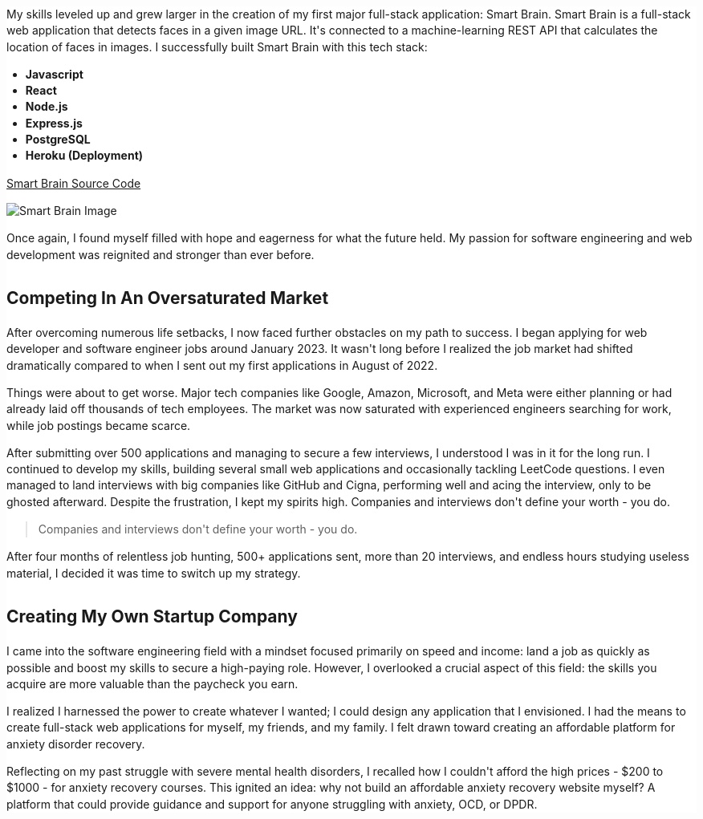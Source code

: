My skills leveled up and grew larger in the creation of my first major full-stack application: Smart Brain. Smart Brain is a full-stack web application that detects faces in a given image URL. It's connected to a machine-learning REST API that calculates the location of faces in images. I successfully built Smart Brain with this tech stack:

- **Javascript**
- **React**
- **Node.js**
- **Express.js**
- **PostgreSQL**
- **Heroku (Deployment)**

[Smart Brain Source Code](https://github.com/CalculusCoder/smart-brain)

![Smart Brain Image](https://jgomez.io/assets/images/smart-brain-img.png)

Once again, I found myself filled with hope and eagerness for what the future held. My passion for software engineering and web development was reignited and stronger than ever before.

## Competing In An Oversaturated Market

After overcoming numerous life setbacks, I now faced further obstacles on my path to success. I began applying for web developer and software engineer jobs around January 2023. It wasn't long before I realized the job market had shifted dramatically compared to when I sent out my first applications in August of 2022.

Things were about to get worse.
Major tech companies like Google, Amazon, Microsoft, and Meta were either planning or had already laid off thousands of tech employees. The market was now saturated with experienced engineers searching for work, while job postings became scarce.

After submitting over 500 applications and managing to secure a few interviews, I understood I was in it for the long run. I continued to develop my skills, building several small web applications and occasionally tackling LeetCode questions.
I even managed to land interviews with big companies like GitHub and Cigna, performing well and acing the interview, only to be ghosted afterward. Despite the frustration, I kept my spirits high. Companies and interviews don't define your worth - you do.

> Companies and interviews don't define your worth - you do.

After four months of relentless job hunting, 500+ applications sent, more than 20 interviews, and endless hours studying useless material, I decided it was time to switch up my strategy.

## Creating My Own Startup Company

I came into the software engineering field with a mindset focused primarily on speed and income: land a job as quickly as possible and boost my skills to secure a high-paying role. However, I overlooked a crucial aspect of this field: the skills you acquire are more valuable than the paycheck you earn.

I realized I harnessed the power to create whatever I wanted; I could design any application that I envisioned. I had the means to create full-stack web applications for myself, my friends, and my family. I felt drawn toward creating an affordable platform for anxiety disorder recovery.

Reflecting on my past struggle with severe mental health disorders, I recalled how I couldn't afford the high prices - $200 to $1000 - for anxiety recovery courses. This ignited an idea: why not build an affordable anxiety recovery website myself? A platform that could provide guidance and support for anyone struggling with anxiety, OCD, or DPDR.
